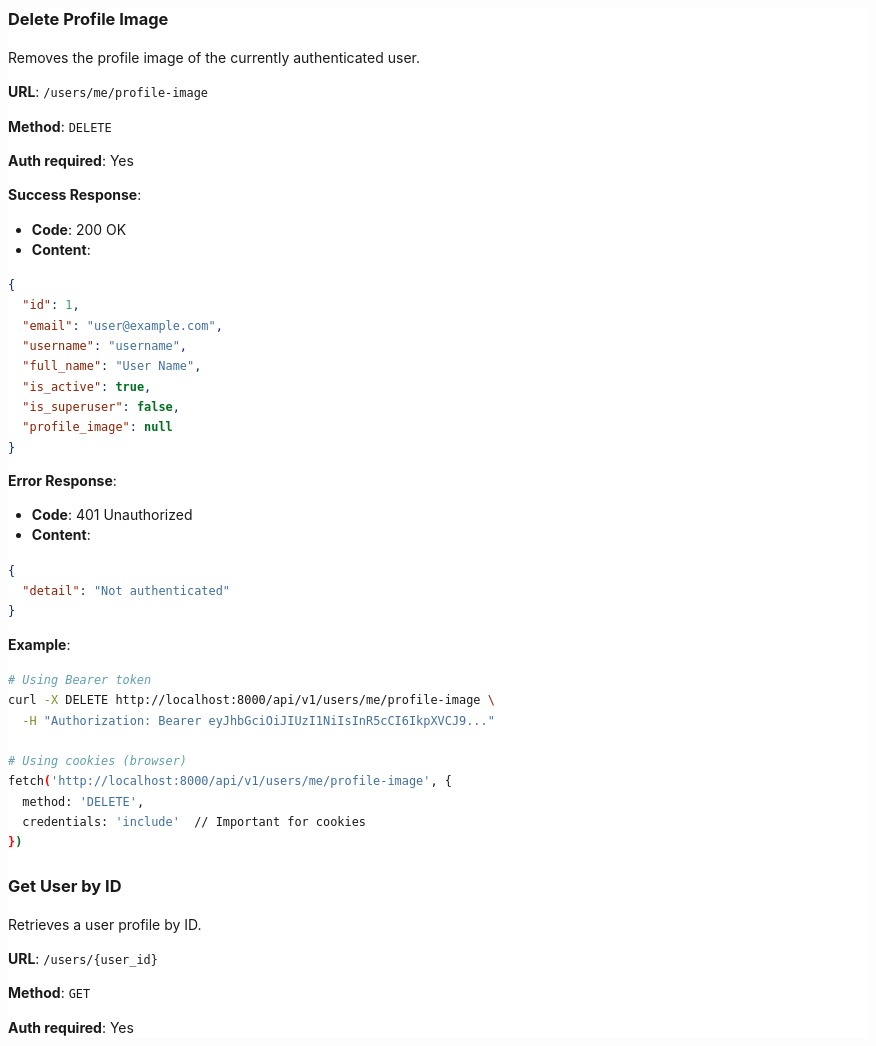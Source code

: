 ### Delete Profile Image

Removes the profile image of the currently authenticated user.

**URL**: `/users/me/profile-image`

**Method**: `DELETE`

**Auth required**: Yes

**Success Response**:
- **Code**: 200 OK
- **Content**:
```json
{
  "id": 1,
  "email": "user@example.com",
  "username": "username",
  "full_name": "User Name",
  "is_active": true,
  "is_superuser": false,
  "profile_image": null
}
```

**Error Response**:
- **Code**: 401 Unauthorized
- **Content**:
```json
{
  "detail": "Not authenticated"
}
```

**Example**:
```bash
# Using Bearer token
curl -X DELETE http://localhost:8000/api/v1/users/me/profile-image \
  -H "Authorization: Bearer eyJhbGciOiJIUzI1NiIsInR5cCI6IkpXVCJ9..."

# Using cookies (browser)
fetch('http://localhost:8000/api/v1/users/me/profile-image', {
  method: 'DELETE',
  credentials: 'include'  // Important for cookies
})
```

### Get User by ID

Retrieves a user profile by ID.

**URL**: `/users/{user_id}`

**Method**: `GET`

**Auth required**: Yes
